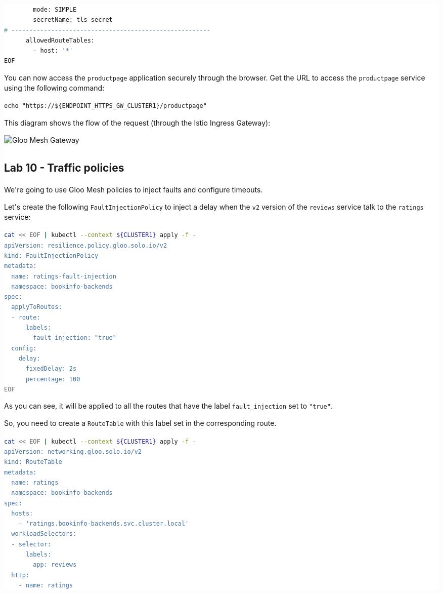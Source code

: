 ```bash
        mode: SIMPLE
        secretName: tls-secret
# -------------------------------------------------------
      allowedRouteTables:
        - host: '*'
EOF
```

You can now access the `productpage` application securely through the browser.
Get the URL to access the `productpage` service using the following command:
```
echo "https://${ENDPOINT_HTTPS_GW_CLUSTER1}/productpage"
```



This diagram shows the flow of the request (through the Istio Ingress Gateway):

![Gloo Mesh Gateway](images/steps/gateway-expose/gloo-mesh-gateway.svg)



## Lab 10 - Traffic policies <a name="Lab-10"></a>

We're going to use Gloo Mesh policies to inject faults and configure timeouts.

Let's create the following `FaultInjectionPolicy` to inject a delay when the `v2` version of the `reviews` service talk to the `ratings` service:

```bash
cat << EOF | kubectl --context ${CLUSTER1} apply -f -
apiVersion: resilience.policy.gloo.solo.io/v2
kind: FaultInjectionPolicy
metadata:
  name: ratings-fault-injection
  namespace: bookinfo-backends
spec:
  applyToRoutes:
  - route:
      labels:
        fault_injection: "true"
  config:
    delay:
      fixedDelay: 2s
      percentage: 100
EOF
```

As you can see, it will be applied to all the routes that have the label `fault_injection` set to `"true"`.

So, you need to create a `RouteTable` with this label set in the corresponding route.

```bash
cat << EOF | kubectl --context ${CLUSTER1} apply -f -
apiVersion: networking.gloo.solo.io/v2
kind: RouteTable
metadata:
  name: ratings
  namespace: bookinfo-backends
spec:
  hosts:
    - 'ratings.bookinfo-backends.svc.cluster.local'
  workloadSelectors:
  - selector:
      labels:
        app: reviews
  http:
    - name: ratings
```